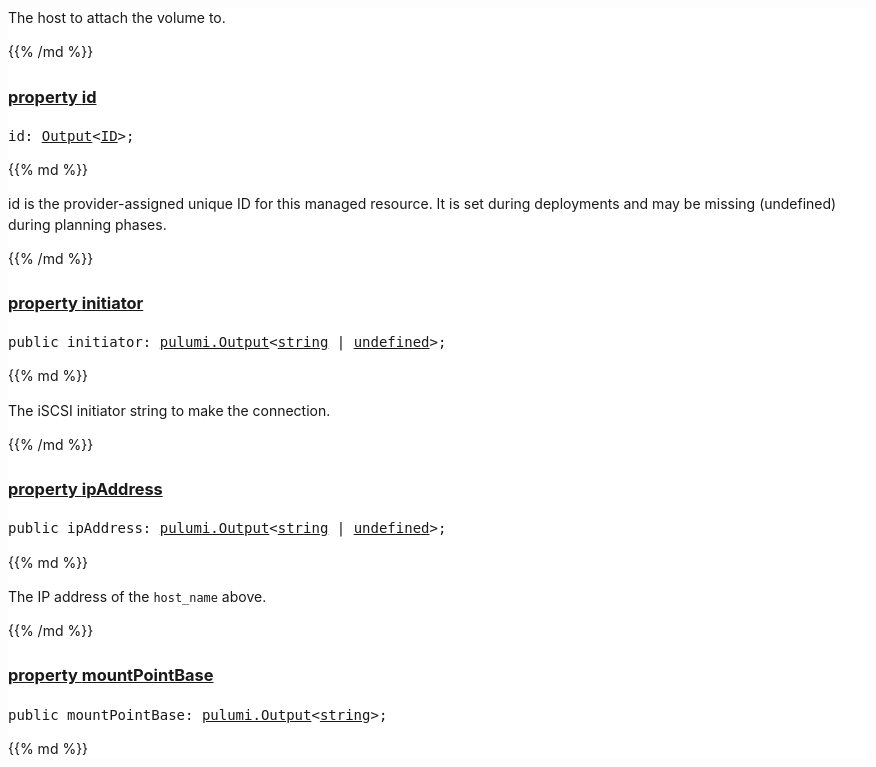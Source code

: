 The host to attach the volume to.

{{% /md %}}
</div>
<h3 class="pdoc-member-header" id="VolumeAttachV2-id">
<a class="pdoc-child-name" href="https://github.com/pulumi/pulumi-openstack/blob/5809dcfcc0102f952c05ffb5536627de2d049319/sdk/nodejs/node_modules/@pulumi/pulumi/resource.d.ts#L138">property <b>id</b></a>
</h3>
<div class="pdoc-member-contents">
<pre class="highlight"><span class='kd'></span>id: <a href='/reference/pkg/nodejs/pulumi/pulumi/#Output'>Output</a>&lt;<a href='/reference/pkg/nodejs/pulumi/pulumi/#ID'>ID</a>&gt;;</pre>
{{% md %}}

id is the provider-assigned unique ID for this managed resource.  It is set during
deployments and may be missing (undefined) during planning phases.

{{% /md %}}
</div>
<h3 class="pdoc-member-header" id="VolumeAttachV2-initiator">
<a class="pdoc-child-name" href="https://github.com/pulumi/pulumi-openstack/blob/5809dcfcc0102f952c05ffb5536627de2d049319/sdk/nodejs/blockstorage/volumeAttachV2.ts#L84">property <b>initiator</b></a>
</h3>
<div class="pdoc-member-contents">
<pre class="highlight"><span class='kd'>public </span>initiator: <a href='/reference/pkg/nodejs/pulumi/pulumi/#Output'>pulumi.Output</a>&lt;<span class='kd'><a href='https://developer.mozilla.org/en-US/docs/Web/JavaScript/Reference/Global_Objects/String'>string</a></span> | <span class='kd'><a href='https://developer.mozilla.org/en-US/docs/Web/JavaScript/Reference/Global_Objects/undefined'>undefined</a></span>&gt;;</pre>
{{% md %}}

The iSCSI initiator string to make the connection.

{{% /md %}}
</div>
<h3 class="pdoc-member-header" id="VolumeAttachV2-ipAddress">
<a class="pdoc-child-name" href="https://github.com/pulumi/pulumi-openstack/blob/5809dcfcc0102f952c05ffb5536627de2d049319/sdk/nodejs/blockstorage/volumeAttachV2.ts#L88">property <b>ipAddress</b></a>
</h3>
<div class="pdoc-member-contents">
<pre class="highlight"><span class='kd'>public </span>ipAddress: <a href='/reference/pkg/nodejs/pulumi/pulumi/#Output'>pulumi.Output</a>&lt;<span class='kd'><a href='https://developer.mozilla.org/en-US/docs/Web/JavaScript/Reference/Global_Objects/String'>string</a></span> | <span class='kd'><a href='https://developer.mozilla.org/en-US/docs/Web/JavaScript/Reference/Global_Objects/undefined'>undefined</a></span>&gt;;</pre>
{{% md %}}

The IP address of the `host_name` above.

{{% /md %}}
</div>
<h3 class="pdoc-member-header" id="VolumeAttachV2-mountPointBase">
<a class="pdoc-child-name" href="https://github.com/pulumi/pulumi-openstack/blob/5809dcfcc0102f952c05ffb5536627de2d049319/sdk/nodejs/blockstorage/volumeAttachV2.ts#L92">property <b>mountPointBase</b></a>
</h3>
<div class="pdoc-member-contents">
<pre class="highlight"><span class='kd'>public </span>mountPointBase: <a href='/reference/pkg/nodejs/pulumi/pulumi/#Output'>pulumi.Output</a>&lt;<span class='kd'><a href='https://developer.mozilla.org/en-US/docs/Web/JavaScript/Reference/Global_Objects/String'>string</a></span>&gt;;</pre>
{{% md %}}
